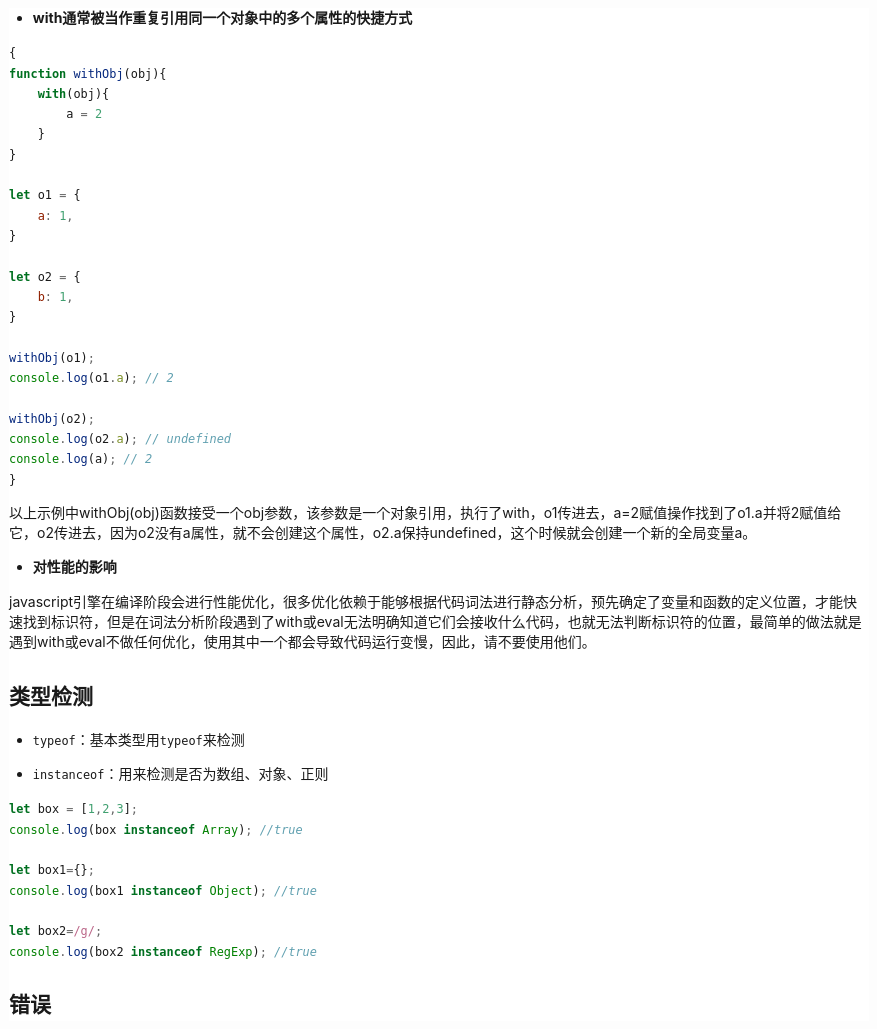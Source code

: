 - **with通常被当作重复引用同一个对象中的多个属性的快捷方式**

```js
{
function withObj(obj){
	with(obj){
		a = 2
	}
}

let o1 = {
	a: 1,
}

let o2 = {
	b: 1,
}

withObj(o1);
console.log(o1.a); // 2

withObj(o2);
console.log(o2.a); // undefined
console.log(a); // 2
}
```

以上示例中withObj(obj)函数接受一个obj参数，该参数是一个对象引用，执行了with，o1传进去，a=2赋值操作找到了o1.a并将2赋值给它，o2传进去，因为o2没有a属性，就不会创建这个属性，o2.a保持undefined，这个时候就会创建一个新的全局变量a。

- **对性能的影响**

javascript引擎在编译阶段会进行性能优化，很多优化依赖于能够根据代码词法进行静态分析，预先确定了变量和函数的定义位置，才能快速找到标识符，但是在词法分析阶段遇到了with或eval无法明确知道它们会接收什么代码，也就无法判断标识符的位置，最简单的做法就是遇到with或eval不做任何优化，使用其中一个都会导致代码运行变慢，因此，请不要使用他们。

## 类型检测

* ```typeof```：基本类型用```typeof```来检测

* ```instanceof```：用来检测是否为数组、对象、正则

```js
let box = [1,2,3];
console.log(box instanceof Array); //true

let box1={};
console.log(box1 instanceof Object); //true

let box2=/g/;
console.log(box2 instanceof RegExp); //true
```

## 错误
